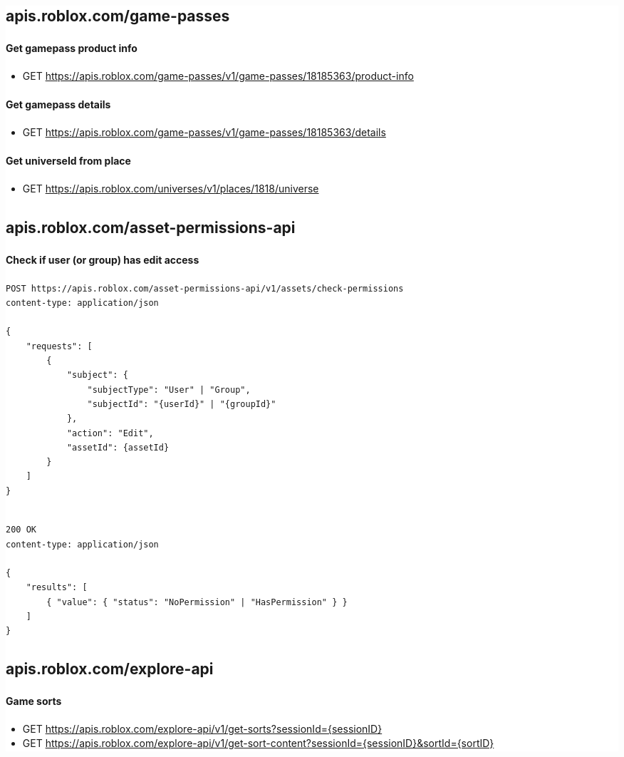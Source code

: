 
apis.roblox.com/game-passes
---------
#### Get gamepass product info
* GET https://apis.roblox.com/game-passes/v1/game-passes/18185363/product-info

#### Get gamepass details
* GET https://apis.roblox.com/game-passes/v1/game-passes/18185363/details

#### Get universeId from place
* GET https://apis.roblox.com/universes/v1/places/1818/universe


apis.roblox.com/asset-permissions-api
---------
#### Check if user (or group) has edit access
  ```
  POST https://apis.roblox.com/asset-permissions-api/v1/assets/check-permissions
  content-type: application/json

  {
      "requests": [
          {
              "subject": {
                  "subjectType": "User" | "Group",
                  "subjectId": "{userId}" | "{groupId}"
              },
              "action": "Edit",
              "assetId": {assetId}
          }
      ]
  }
  ```
  ```
  
  200 OK
  content-type: application/json

  {
      "results": [
          { "value": { "status": "NoPermission" | "HasPermission" } }
      ]
  }
  ```


apis.roblox.com/explore-api
---------
#### Game sorts
* GET https://apis.roblox.com/explore-api/v1/get-sorts?sessionId={sessionID}
* GET https://apis.roblox.com/explore-api/v1/get-sort-content?sessionId={sessionID}&sortId={sortID}

